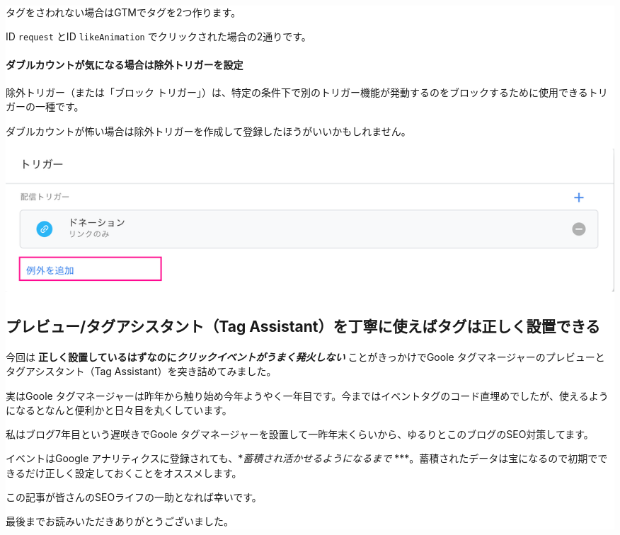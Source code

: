 タグをさわれない場合はGTMでタグを2つ作ります。

ID `request` とID `likeAnimation` でクリックされた場合の2通りです。

#### ダブルカウントが気になる場合は除外トリガーを設定
除外トリガー（または「ブロック トリガー」）は、特定の条件下で別のトリガー機能が発動するのをブロックするために使用できるトリガーの一種です。

ダブルカウントが怖い場合は除外トリガーを作成して登録したほうがいいかもしれません。

![](./images/2022/05/entry501-13.png)

## プレビュー/タグアシスタント（Tag Assistant）を丁寧に使えばタグは正しく設置できる

今回は **正しく設置しているはずなのに*クリックイベントがうまく発火しない*** ことがきっかけでGoole タグマネージャーのプレビューとタグアシスタント（Tag Assistant）を突き詰めてみました。

実はGoole タグマネージャーは昨年から触り始め今年ようやく一年目です。今まではイベントタグのコード直埋めでしたが、使えるようになるとなんと便利かと日々目を丸くしています。

私はブログ7年目という遅咲きでGoole タグマネージャーを設置して一昨年末くらいから、ゆるりとこのブログのSEO対策してます。

<msg txt="もっと勉強しておけばさっさと設置したのに後の祭り！"></msg>

イベントはGoogle アナリティクスに登録されても、**蓄積され活かせるようになるまで* ***。蓄積されたデータは宝になるので初期でできるだけ正しく設定しておくことをオススメします。

この記事が皆さんのSEOライフの一助となれば幸いです。

最後までお読みいただきありがとうございました。
